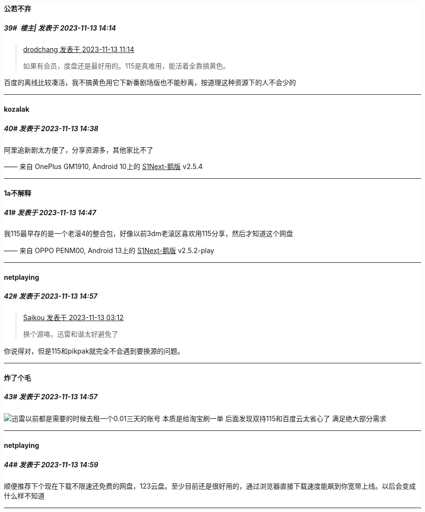 ####  公若不弃  
##### 39#         楼主| 发表于 2023-11-13 14:14

<blockquote><a href="httphttps://bbs.saraba1st.com/2b/forum.php?mod=redirect&amp;goto=findpost&amp;pid=63028589&amp;ptid=2160497" target="_blank">drodchang 发表于 2023-11-13 11:14</a>

如果有会员，度盘还是最好用的。115是真难用，能活着全靠搞黄色。</blockquote>
百度的离线比较凑活，我不搞黄色用它下新番剧场版也不能秒离，按道理这种资源下的人不会少的

*****

####  kozalak  
##### 40#       发表于 2023-11-13 14:38

阿里追新剧太方便了，分享资源多，其他家比不了

—— 来自 OnePlus GM1910, Android 10上的 [S1Next-鹅版](https://github.com/ykrank/S1-Next/releases) v2.5.4

*****

####  1a不解释  
##### 41#       发表于 2023-11-13 14:47

我115最早存的是一个老滚4的整合包，好像以前3dm老滚区喜欢用115分享，然后才知道这个网盘

—— 来自 OPPO PENM00, Android 13上的 [S1Next-鹅版](https://github.com/ykrank/S1-Next/releases) v2.5.2-play

*****

####  netplaying  
##### 42#       发表于 2023-11-13 14:57

<blockquote><a href="httphttps://bbs.saraba1st.com/2b/forum.php?mod=redirect&amp;goto=findpost&amp;pid=63026689&amp;ptid=2160497" target="_blank">Saikou 发表于 2023-11-13 03:12</a>

换个源咯，迅雷和谐太好避免了</blockquote>
你说得对，但是115和pikpak就完全不会遇到要换源的问题。

*****

####  炸了个毛  
##### 43#       发表于 2023-11-13 14:57

<img src="https://static.saraba1st.com/image/smiley/face2017/009.gif" referrerpolicy="no-referrer">迅雷以前都是需要的时候去租一个0.01三天的账号 本质是给淘宝刷一单 
后面发现双持115和百度云太省心了 满足绝大部分需求

*****

####  netplaying  
##### 44#       发表于 2023-11-13 14:59

顺便推荐下个现在下载不限速还免费的网盘，123云盘。至少目前还是很好用的，通过浏览器直接下载速度能飙到你宽带上线。以后会变成什么样不知道

*****
